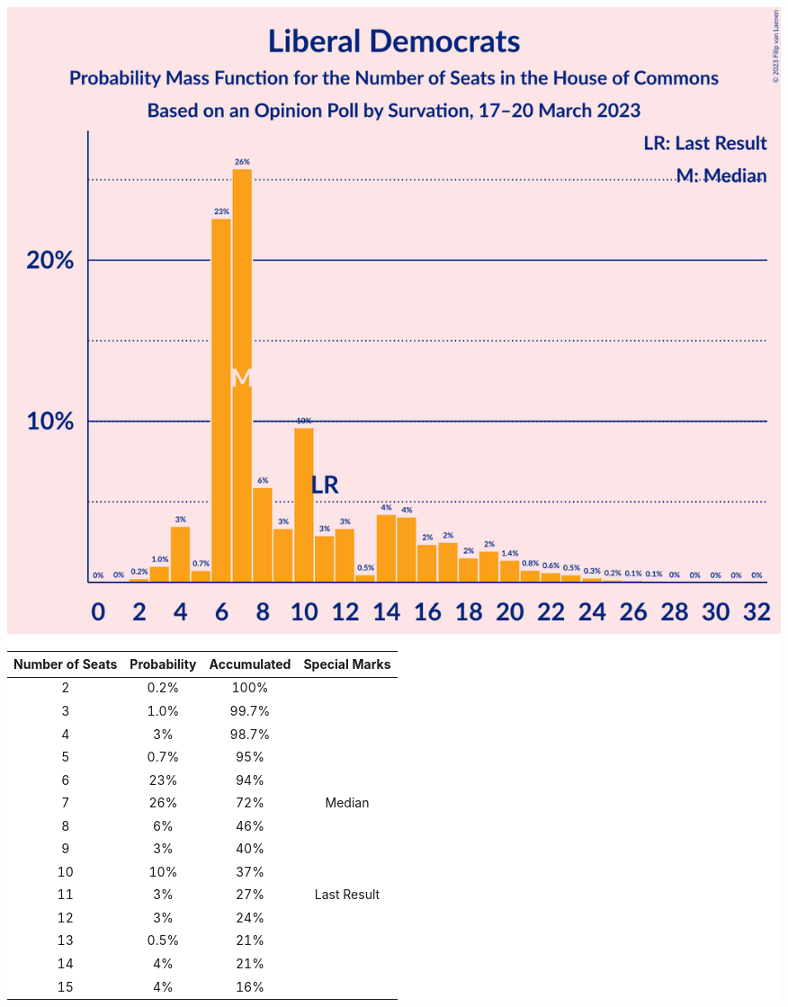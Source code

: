 ![Graph with seats probability mass function not yet produced](2023-03-20-Survation-seats-pmf-liberaldemocrats.png "Seats Probability Mass Function")

| Number of Seats | Probability | Accumulated | Special Marks |
|:---------------:|:-----------:|:-----------:|:-------------:|
| 2 | 0.2% | 100% |  |
| 3 | 1.0% | 99.7% |  |
| 4 | 3% | 98.7% |  |
| 5 | 0.7% | 95% |  |
| 6 | 23% | 94% |  |
| 7 | 26% | 72% | Median |
| 8 | 6% | 46% |  |
| 9 | 3% | 40% |  |
| 10 | 10% | 37% |  |
| 11 | 3% | 27% | Last Result |
| 12 | 3% | 24% |  |
| 13 | 0.5% | 21% |  |
| 14 | 4% | 21% |  |
| 15 | 4% | 16% |  |